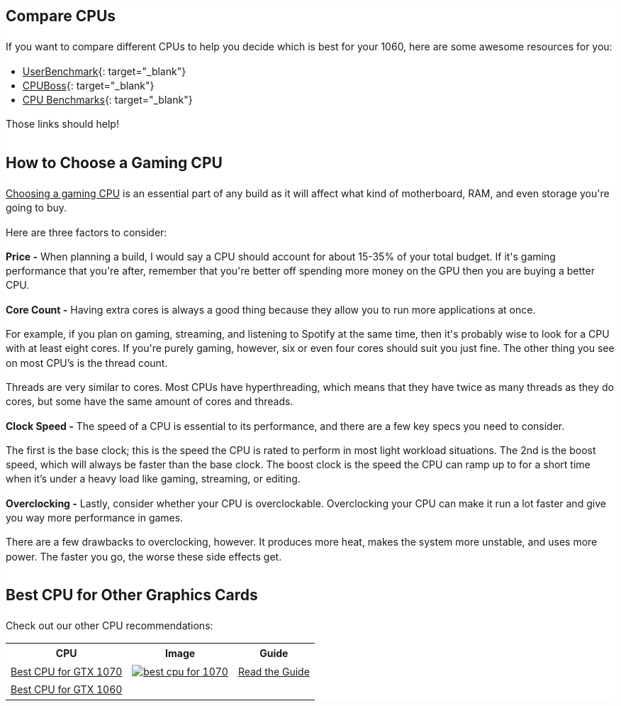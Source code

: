   </tr>
</table>

## Compare CPUs 

If you want to compare different CPUs to help you decide which is best for your 1060, here are some awesome resources for you:

* [UserBenchmark](https://www.userbenchmark.com/){: target="_blank"}
* [CPUBoss](http://cpuboss.com/){: target="_blank"}
* [CPU Benchmarks](https://www.cpubenchmark.net/){: target="_blank"}

Those links should help!

## How to Choose a Gaming CPU 

[Choosing a gaming CPU](/cpu/) is an essential part of any build as it will affect what kind of motherboard, RAM, and even storage you're going to buy. 

Here are three factors to consider: 

**Price -** When planning a build, I would say a CPU should account for about 15-35% of your total budget. If it's gaming performance that you're after, remember that you're better off spending more money on the GPU then you are buying a better CPU.

**Core Count -** Having extra cores is always a good thing because they allow you to run more applications at once. 

For example, if you plan on gaming, streaming, and listening to Spotify at the same time, then it's probably wise to look for a CPU with at least eight cores. If you're purely gaming, however, six or even four cores should suit you just fine. The other thing you see on most CPU’s is the thread count. 

Threads are very similar to cores. Most CPUs have hyperthreading, which means that they have twice as many threads as they do cores, but some have the same amount of cores and threads.

**Clock Speed -** The speed of a CPU is essential to its performance, and there are a few key specs you need to consider. 

The first is the base clock; this is the speed the CPU is rated to perform in most light workload situations. The 2nd is the boost speed, which will always be faster than the base clock. The boost clock is the speed the CPU can ramp up to for a short time when it’s under a heavy load like gaming, streaming, or editing. 

**Overclocking -** Lastly, consider whether your CPU is overclockable. Overclocking your CPU can make it run a lot faster and give you way more performance in games. 

There are a few drawbacks to overclocking, however. It produces more heat, makes the system more unstable, and uses more power. The faster you go, the worse these side effects get. 

## Best CPU for Other Graphics Cards

Check out our other CPU recommendations: 

<table class="basic-table" align="center">
  <tr>
    <th>CPU</th>
    <th>Image</th>
    <th>Guide</th>
  </tr>
  <tr>
    <td><a href="/cpu/gtx-1070/">Best CPU for GTX 1070</a></td>
    <td><a href="/cpu/gtx-1070/"><img class="lazyload table-image" alt="best cpu for 1070" data-src="/img/cpu/gtx-1070/1600-af.jpg" /></a></td>
    <td><a class="big-button" href="/cpu/gtx-1070/">Read the Guide</a></td>
  </tr>
  <tr>
    <td><a href="/cpu/gtx-1060/">Best CPU for GTX 1060</a></td>